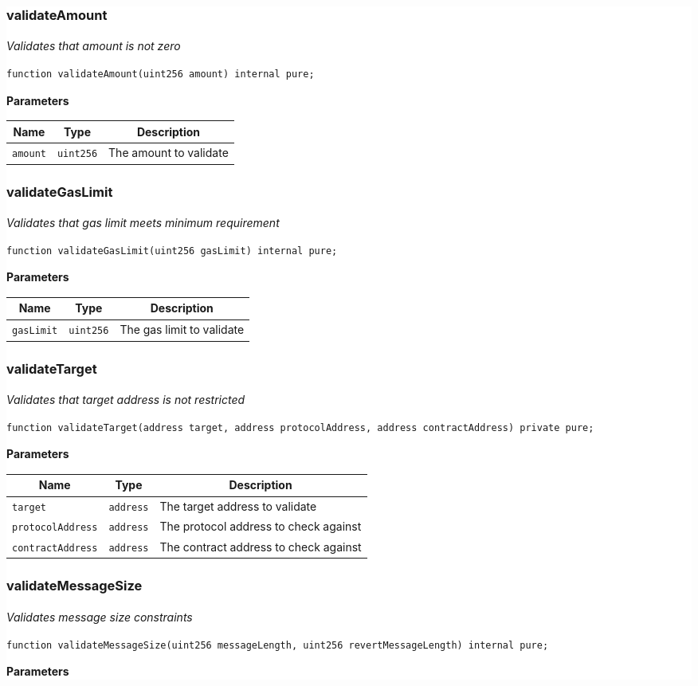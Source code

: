 
### validateAmount

*Validates that amount is not zero*


```solidity
function validateAmount(uint256 amount) internal pure;
```
**Parameters**

|Name|Type|Description|
|----|----|-----------|
|`amount`|`uint256`|The amount to validate|


### validateGasLimit

*Validates that gas limit meets minimum requirement*


```solidity
function validateGasLimit(uint256 gasLimit) internal pure;
```
**Parameters**

|Name|Type|Description|
|----|----|-----------|
|`gasLimit`|`uint256`|The gas limit to validate|


### validateTarget

*Validates that target address is not restricted*


```solidity
function validateTarget(address target, address protocolAddress, address contractAddress) private pure;
```
**Parameters**

|Name|Type|Description|
|----|----|-----------|
|`target`|`address`|The target address to validate|
|`protocolAddress`|`address`|The protocol address to check against|
|`contractAddress`|`address`|The contract address to check against|


### validateMessageSize

*Validates message size constraints*


```solidity
function validateMessageSize(uint256 messageLength, uint256 revertMessageLength) internal pure;
```
**Parameters**
